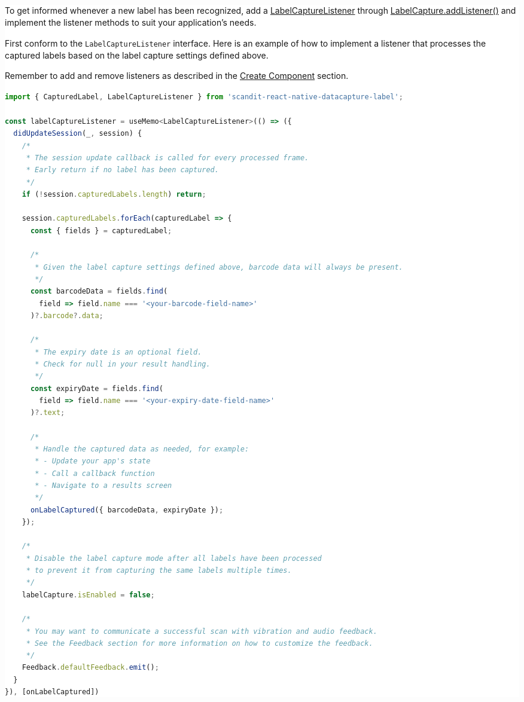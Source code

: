 To get informed whenever a new label has been recognized, add a [LabelCaptureListener](https://docs.scandit.com/data-capture-sdk/react-native/label-capture/api/label-capture-listener.html#interface-scandit.datacapture.label.ILabelCaptureListener) through [LabelCapture.addListener()](https://docs.scandit.com/data-capture-sdk/react-native/label-capture/api/label-capture.html#method-scandit.datacapture.label.LabelCapture.AddListener) and implement the listener methods to suit your application’s needs.

First conform to the `LabelCaptureListener` interface. Here is an example of how to implement a listener that processes the captured labels based on the label capture settings defined above. 

Remember to add and remove listeners as described in the [Create Component](#create-component) section.

```js
import { CapturedLabel, LabelCaptureListener } from 'scandit-react-native-datacapture-label';

const labelCaptureListener = useMemo<LabelCaptureListener>(() => ({
  didUpdateSession(_, session) {
    /* 
     * The session update callback is called for every processed frame.
     * Early return if no label has been captured.
     */
    if (!session.capturedLabels.length) return;
    
    session.capturedLabels.forEach(capturedLabel => {
      const { fields } = capturedLabel;
      
      /* 
       * Given the label capture settings defined above, barcode data will always be present.
       */
      const barcodeData = fields.find(
        field => field.name === '<your-barcode-field-name>'
      )?.barcode?.data;
      
      /* 
       * The expiry date is an optional field.
       * Check for null in your result handling.
       */
      const expiryDate = fields.find(
        field => field.name === '<your-expiry-date-field-name>'
      )?.text;

      /* 
       * Handle the captured data as needed, for example:
       * - Update your app's state
       * - Call a callback function
       * - Navigate to a results screen
       */
      onLabelCaptured({ barcodeData, expiryDate });
    });

    /* 
     * Disable the label capture mode after all labels have been processed
     * to prevent it from capturing the same labels multiple times.
     */
    labelCapture.isEnabled = false;

    /* 
     * You may want to communicate a successful scan with vibration and audio feedback.
     * See the Feedback section for more information on how to customize the feedback.
     */
    Feedback.defaultFeedback.emit();
  }
}), [onLabelCaptured])
```
